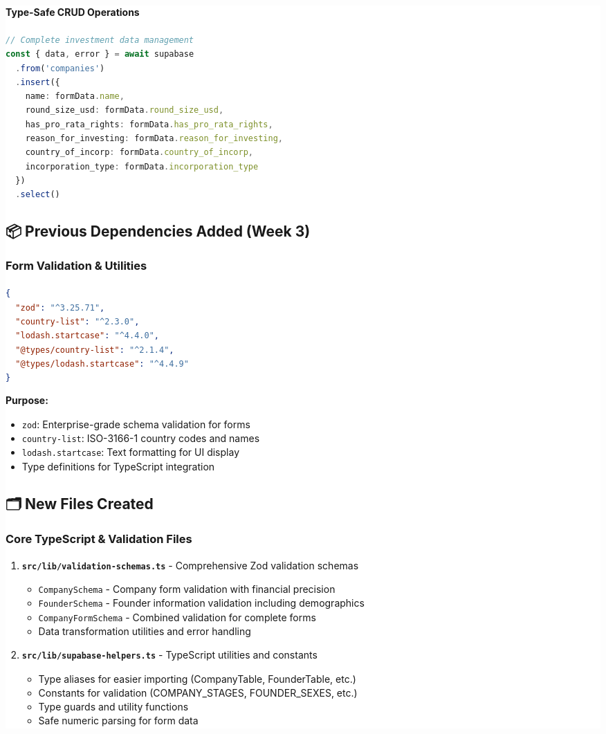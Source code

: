 
#### Type-Safe CRUD Operations
```typescript
// Complete investment data management
const { data, error } = await supabase
  .from('companies')
  .insert({
    name: formData.name,
    round_size_usd: formData.round_size_usd,
    has_pro_rata_rights: formData.has_pro_rata_rights,
    reason_for_investing: formData.reason_for_investing,
    country_of_incorp: formData.country_of_incorp,
    incorporation_type: formData.incorporation_type
  })
  .select()
```

## 📦 Previous Dependencies Added (Week 3)

### Form Validation & Utilities
```json
{
  "zod": "^3.25.71",
  "country-list": "^2.3.0", 
  "lodash.startcase": "^4.4.0",
  "@types/country-list": "^2.1.4",
  "@types/lodash.startcase": "^4.4.9"
}
```

**Purpose:**
- `zod`: Enterprise-grade schema validation for forms
- `country-list`: ISO-3166-1 country codes and names
- `lodash.startcase`: Text formatting for UI display
- Type definitions for TypeScript integration

## 🗂️ New Files Created

### Core TypeScript & Validation Files
1. **`src/lib/validation-schemas.ts`** - Comprehensive Zod validation schemas
   - `CompanySchema` - Company form validation with financial precision
   - `FounderSchema` - Founder information validation including demographics
   - `CompanyFormSchema` - Combined validation for complete forms
   - Data transformation utilities and error handling

2. **`src/lib/supabase-helpers.ts`** - TypeScript utilities and constants
   - Type aliases for easier importing (CompanyTable, FounderTable, etc.)
   - Constants for validation (COMPANY_STAGES, FOUNDER_SEXES, etc.)
   - Type guards and utility functions
   - Safe numeric parsing for form data
